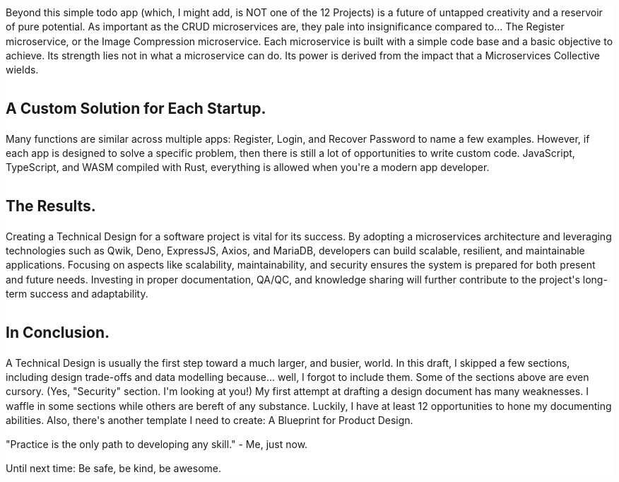 Beyond this simple todo app (which, I might add, is NOT one of the 12 Projects) is a future of untapped creativity and a reservoir of pure potential. As important as the CRUD microservices are, they pale into insignificance compared to... The Register microservice, or the Image Compression microservice. Each microservice is built with a simple code base and a basic objective to achieve. Its strength lies not in what a microservice can do. Its power is derived from the impact that a Microservices Collective wields.

## A Custom Solution for Each Startup.

Many functions are similar across multiple apps: Register, Login, and Recover Password to name a few examples. However, if each app is designed to solve a specific problem, then there is still a lot of opportunities to write custom code. JavaScript, TypeScript, and WASM compiled with Rust, everything is allowed when you're a modern app developer.

## The Results.

Creating a Technical Design for a software project is vital for its success. By adopting a microservices architecture and leveraging technologies such as Qwik, Deno, ExpressJS, Axios, and MariaDB, developers can build scalable, resilient, and maintainable applications. Focusing on aspects like scalability, maintainability, and security ensures the system is prepared for both present and future needs. Investing in proper documentation, QA/QC, and knowledge sharing will further contribute to the project's long-term success and adaptability.

## In Conclusion.

A Technical Design is usually the first step toward a much larger, and busier, world. In this draft, I skipped a few sections, including design trade-offs and data modelling because... well, I forgot to include them. Some of the sections above are even cursory. (Yes, "Security" section. I'm looking at you!) My first attempt at drafting a design document has many weaknesses. I waffle in some sections while others are bereft of any substance. Luckily, I have at least 12 opportunities to hone my documenting abilities. Also, there's another template I need to create: A Blueprint for Product Design.

"Practice is the only path to developing any skill." - Me, just now.

Until next time: Be safe, be kind, be awesome.